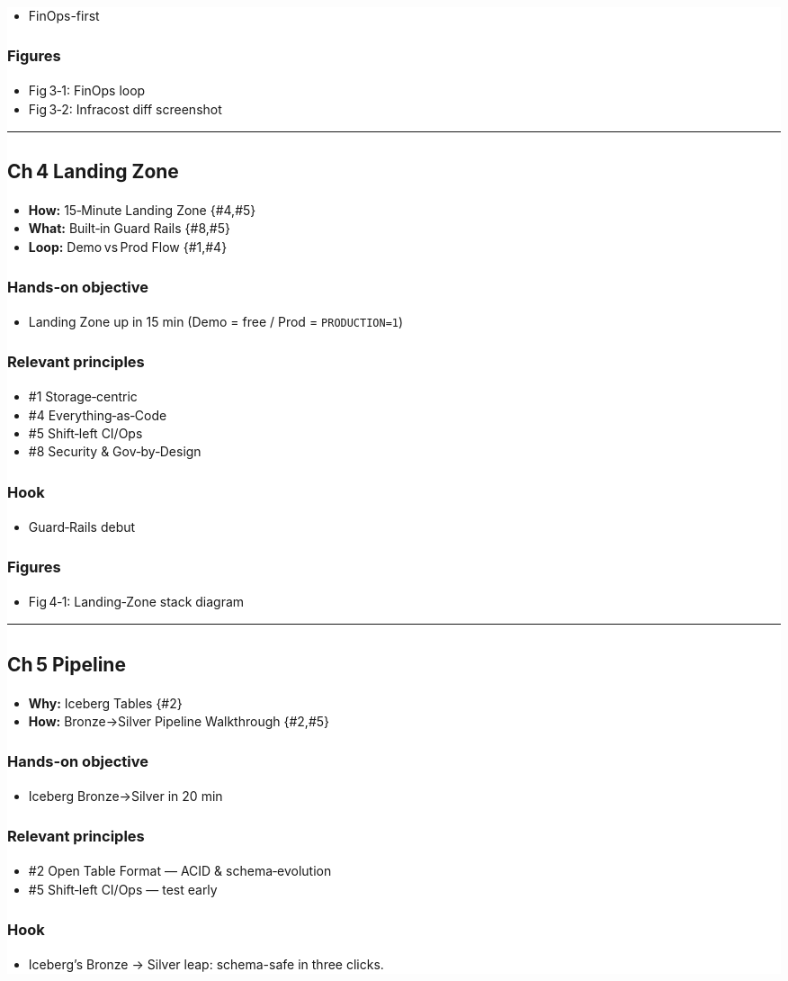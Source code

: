 * FinOps-first

### Figures

* Fig 3‑1: FinOps loop
* Fig 3‑2: Infracost diff screenshot

---

## Ch 4 Landing Zone  <a id="ch-4-landing-zone"></a>

* **How:** 15‑Minute Landing Zone {#4,#5}
* **What:** Built‑in Guard Rails {#8,#5}
* **Loop:** Demo vs Prod Flow {#1,#4}

### Hands-on objective

* Landing Zone up in 15 min (Demo = free / Prod = `PRODUCTION=1`)

### Relevant principles

* \#1 Storage‑centric
* \#4 Everything‑as‑Code
* \#5 Shift‑left CI/Ops
* \#8 Security & Gov‑by‑Design

### Hook

* Guard‑Rails debut

### Figures

* Fig 4‑1: Landing‑Zone stack diagram

---

## Ch 5 Pipeline  <a id="ch-5-pipeline"></a>

* **Why:** Iceberg Tables {#2}
* **How:** Bronze→Silver Pipeline Walkthrough {#2,#5}

### Hands-on objective

* Iceberg Bronze→Silver in 20 min

### Relevant principles

* \#2 Open Table Format — ACID & schema‑evolution
* \#5 Shift‑left CI/Ops — test early

### Hook

* Iceberg’s Bronze → Silver leap: schema-safe in three clicks.
